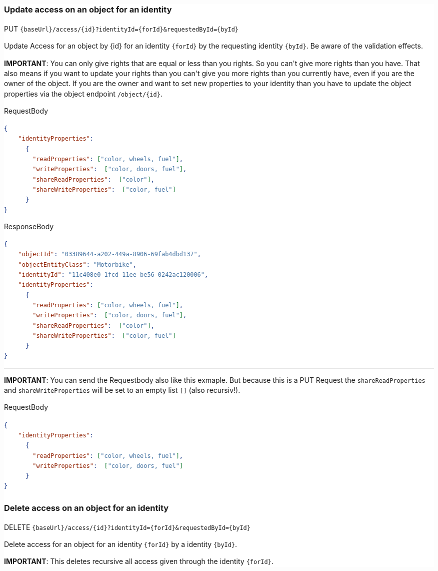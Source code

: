 
### Update access on an object for an identity

PUT `{baseUrl}/access/{id}?identityId={forId}&requestedById={byId}`

Update Access for an object by {id} for an identity `{forId}` by the requesting identity `{byId}`.
Be aware of the validation effects.

**IMPORTANT**: You can only give rights that are equal or less than you rights. So you can't give more rights than you have. That also means if you want to update your rights than you can't give you more rights than you currently have, even if you are the owner of the object. If you are the owner and want to set new properties to your identity than you have to update the object properties via the object endpoint `/object/{id}`.

RequestBody
```json
{
    "identityProperties":
      {
        "readProperties": ["color, wheels, fuel"],
        "writeProperties":  ["color, doors, fuel"],
        "shareReadProperties":  ["color"],
        "shareWriteProperties":  ["color, fuel"]
      }
}
```

ResponseBody
```json
{
    "objectId": "03389644-a202-449a-8906-69fab4dbd137",
    "objectEntityClass": "Motorbike",
    "identityId": "11c408e0-1fcd-11ee-be56-0242ac120006",
    "identityProperties":
      {
        "readProperties": ["color, wheels, fuel"],
        "writeProperties":  ["color, doors, fuel"],
        "shareReadProperties":  ["color"],
        "shareWriteProperties":  ["color, fuel"]
      }
}
```
---

**IMPORTANT**: You can send the Requestbody also like this exmaple. But because this is a PUT Request the `shareReadProperties` and `shareWriteProperties` will be set to an empty list `[]` (also recursiv!).

RequestBody
```json
{
    "identityProperties":
      {
        "readProperties": ["color, wheels, fuel"],
        "writeProperties":  ["color, doors, fuel"]     
      }
}
```

### Delete access on an object for an identity

DELETE `{baseUrl}/access/{id}?identityId={forId}&requestedById={byId}`

Delete access for an object for an identity `{forId}` by a identity `{byId}`.

**IMPORTANT**: This deletes recursive all access given through the identity `{forId}`.


